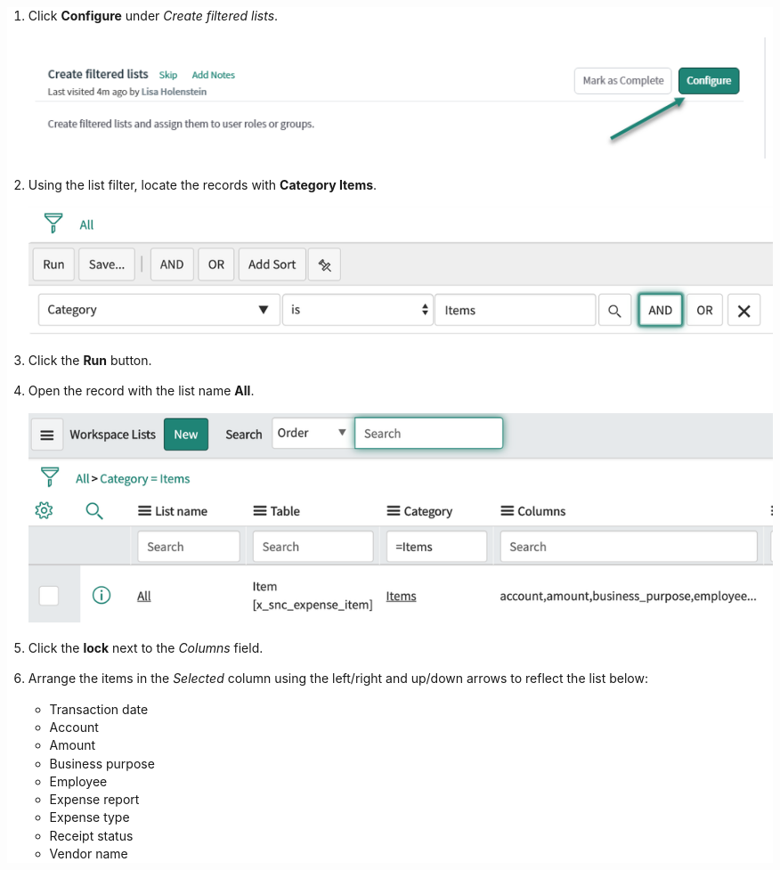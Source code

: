 1. Click **Configure** under _Create filtered lists_.

    ![Workspace](Images/085_NCAIM.png)

1. Using the list filter, locate the records with **Category Items**.

    ![Workspace](Images/101_NCAIM.png)

1. Click the **Run** button.
1. Open the record with the list name **All**.

    ![Workspace](Images/102_NCAIM.png)

1. Click the **lock** next to the _Columns_ field.
1. Arrange the items in the _Selected_ column using the left/right and up/down arrows to reflect the list below:
    * Transaction date
    * Account
    * Amount
    * Business purpose
    * Employee
    * Expense report
    * Expense type
    * Receipt status
    * Vendor name
